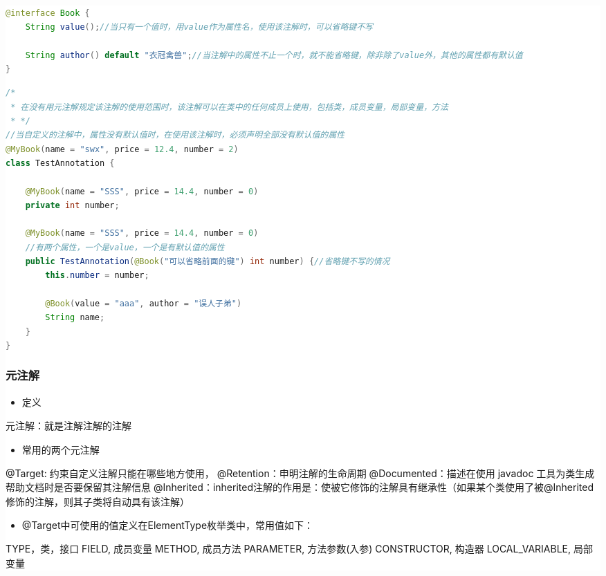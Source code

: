 

~~~java
@interface Book {
    String value();//当只有一个值时，用value作为属性名，使用该注解时，可以省略键不写

    String author() default "衣冠禽兽";//当注解中的属性不止一个时，就不能省略键，除非除了value外，其他的属性都有默认值
}
~~~

~~~java
/*
 * 在没有用元注解规定该注解的使用范围时，该注解可以在类中的任何成员上使用，包括类，成员变量，局部变量，方法
 * */
//当自定义的注解中，属性没有默认值时，在使用该注解时，必须声明全部没有默认值的属性
@MyBook(name = "swx", price = 12.4, number = 2)
class TestAnnotation {

    @MyBook(name = "SSS", price = 14.4, number = 0)
    private int number;

    @MyBook(name = "SSS", price = 14.4, number = 0)
    //有两个属性，一个是value，一个是有默认值的属性
    public TestAnnotation(@Book("可以省略前面的键") int number) {//省略键不写的情况
        this.number = number;

        @Book(value = "aaa", author = "误人子弟")
        String name;
    }
}
~~~



### 元注解

- 定义

元注解：就是注解注解的注解



- 常用的两个元注解

 @Target: 约束自定义注解只能在哪些地方使用，
 @Retention：申明注解的生命周期
 @Documented：描述在使用 javadoc 工具为类生成帮助文档时是否要保留其注解信息
 @Inherited：inherited注解的作用是：使被它修饰的注解具有继承性（如果某个类使用了被@Inherited修饰的注解，则其子类将自动具有该注解）



- @Target中可使用的值定义在ElementType枚举类中，常用值如下：

TYPE，类，接口
FIELD, 成员变量
METHOD, 成员方法
PARAMETER, 方法参数(入参)
CONSTRUCTOR, 构造器
LOCAL_VARIABLE, 局部变量
